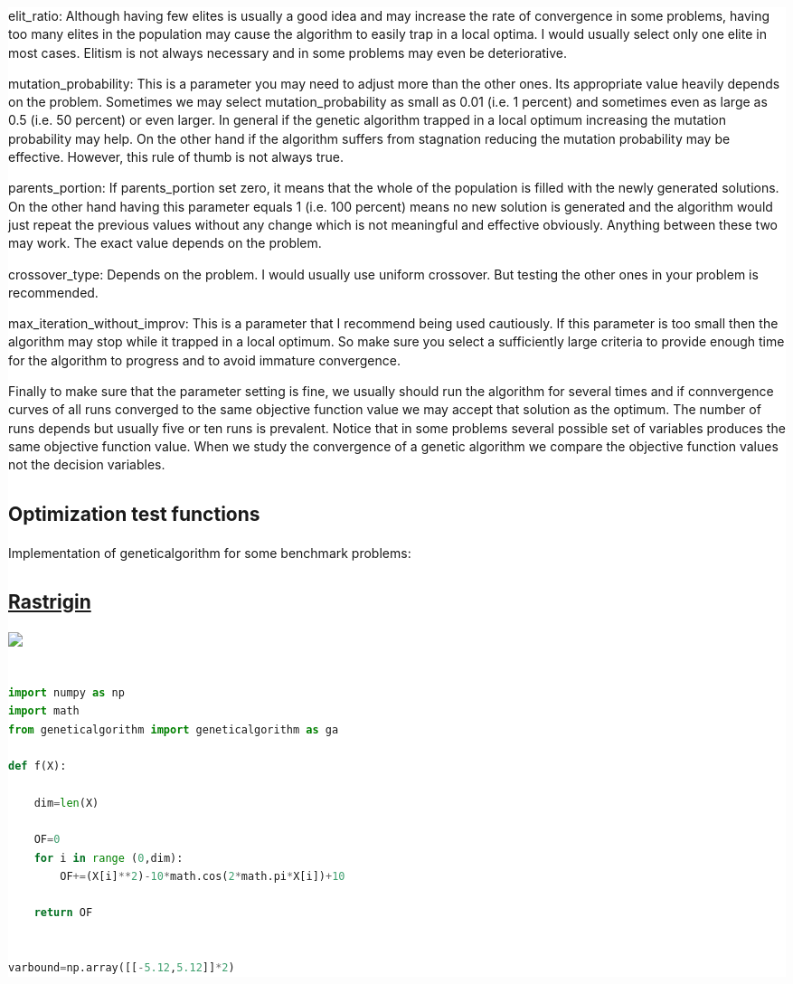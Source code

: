 elit_ratio: Although having few elites is usually a good idea and may increase the rate of
convergence in some problems, having too many elites in the population may cause the algorithm to easily trap in a local optima. I would usually select only one elite in most cases. Elitism is not always necessary and in some problems may even be deteriorative.

mutation_probability: This is a parameter you may need to adjust more than the other ones. Its appropriate value heavily depends on the problem. Sometimes we may select
mutation_probability as small as 0.01 (i.e. 1 percent) and sometimes even as large as 0.5 (i.e. 50 percent) or even larger. In general if the genetic algorithm trapped
in a local optimum increasing the mutation probability may help. On the other hand if the algorithm suffers from stagnation reducing the mutation probability may be effective. However, this rule of thumb is not always true.

parents_portion: If parents_portion set zero, it means that the whole of the population is filled with the newly generated solutions.
On the other hand having this parameter equals 1 (i.e. 100 percent) means no new solution
is generated and the algorithm would just repeat the previous values without any change which is not meaningful and effective obviously. Anything between these two may work. The exact value depends on the problem.


crossover_type: Depends on the problem. I would usually use uniform crossover. But testing the other ones in your problem is recommended.

max_iteration_without_improv: This is a parameter that I recommend being used cautiously.
If this parameter is too small then the algorithm may stop while it trapped in a local optimum.
So make sure you select a sufficiently large criteria to provide enough time for the algorithm to progress and to avoid immature convergence.

Finally to make sure that the parameter setting is fine, we usually should run the
algorithm for several times and if connvergence curves of all runs converged to the same objective function value we may accept that solution as the optimum. The number of runs
depends but usually five or ten runs is prevalent. Notice that in some problems
several possible set of variables produces the same objective function value.
When we study the convergence of a genetic algorithm we compare the objective function values not the decision variables.

## Optimization test functions

Implementation of geneticalgorithm for some benchmark problems:

## [Rastrigin](https://en.wikipedia.org/wiki/Rastrigin_function)

![](https://upload.wikimedia.org/wikipedia/commons/thumb/8/8b/Rastrigin_function.png/600px-Rastrigin_function.png)


```python

import numpy as np
import math
from geneticalgorithm import geneticalgorithm as ga

def f(X):

    dim=len(X)

    OF=0
    for i in range (0,dim):
        OF+=(X[i]**2)-10*math.cos(2*math.pi*X[i])+10

    return OF


varbound=np.array([[-5.12,5.12]]*2)

```